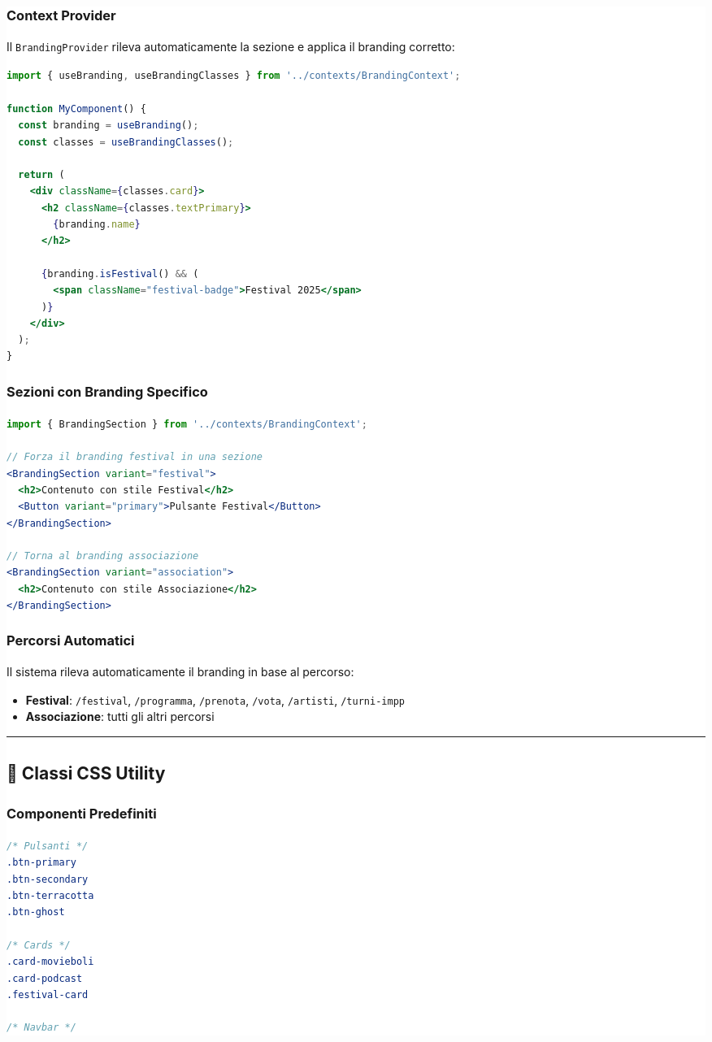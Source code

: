 ### Context Provider
Il `BrandingProvider` rileva automaticamente la sezione e applica il branding corretto:

```jsx
import { useBranding, useBrandingClasses } from '../contexts/BrandingContext';

function MyComponent() {
  const branding = useBranding();
  const classes = useBrandingClasses();
  
  return (
    <div className={classes.card}>
      <h2 className={classes.textPrimary}>
        {branding.name}
      </h2>
      
      {branding.isFestival() && (
        <span className="festival-badge">Festival 2025</span>
      )}
    </div>
  );
}
```

### Sezioni con Branding Specifico
```jsx
import { BrandingSection } from '../contexts/BrandingContext';

// Forza il branding festival in una sezione
<BrandingSection variant="festival">
  <h2>Contenuto con stile Festival</h2>
  <Button variant="primary">Pulsante Festival</Button>
</BrandingSection>

// Torna al branding associazione
<BrandingSection variant="association">
  <h2>Contenuto con stile Associazione</h2>
</BrandingSection>
```

### Percorsi Automatici
Il sistema rileva automaticamente il branding in base al percorso:

- **Festival**: `/festival`, `/programma`, `/prenota`, `/vota`, `/artisti`, `/turni-impp`
- **Associazione**: tutti gli altri percorsi

---

## 🎨 Classi CSS Utility

### Componenti Predefiniti
```css
/* Pulsanti */
.btn-primary
.btn-secondary
.btn-terracotta
.btn-ghost

/* Cards */
.card-movieboli
.card-podcast
.festival-card

/* Navbar */
```